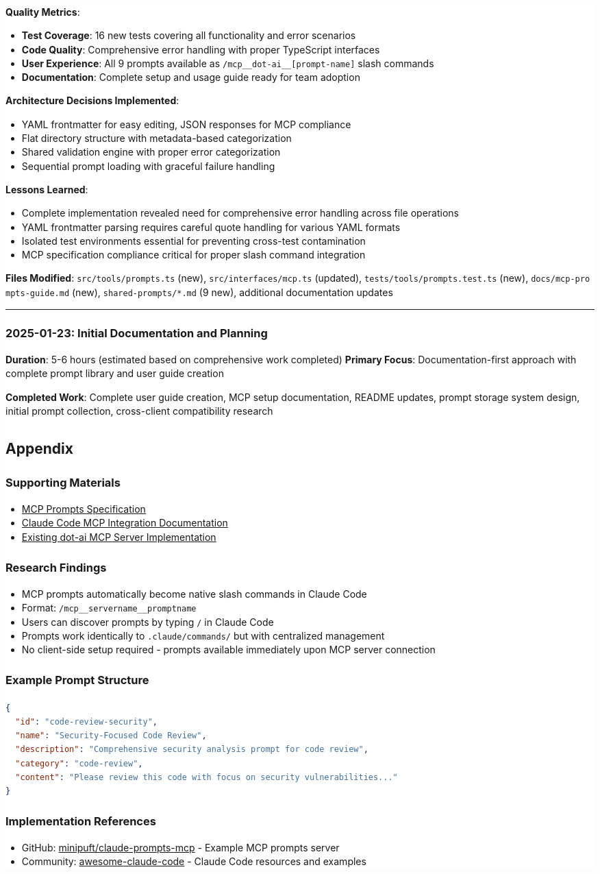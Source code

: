 **Quality Metrics**:
- **Test Coverage**: 16 new tests covering all functionality and error scenarios
- **Code Quality**: Comprehensive error handling with proper TypeScript interfaces
- **User Experience**: All 9 prompts available as `/mcp__dot-ai__[prompt-name]` slash commands
- **Documentation**: Complete setup and usage guide ready for team adoption

**Architecture Decisions Implemented**:
- YAML frontmatter for easy editing, JSON responses for MCP compliance
- Flat directory structure with metadata-based categorization  
- Shared validation engine with proper error categorization
- Sequential prompt loading with graceful failure handling

**Lessons Learned**:
- Complete implementation revealed need for comprehensive error handling across file operations
- YAML frontmatter parsing requires careful quote handling for various YAML formats
- Isolated test environments essential for preventing cross-test contamination
- MCP specification compliance critical for proper slash command integration

**Files Modified**: 
`src/tools/prompts.ts` (new), `src/interfaces/mcp.ts` (updated), `tests/tools/prompts.test.ts` (new), `docs/mcp-prompts-guide.md` (new), `shared-prompts/*.md` (9 new), additional documentation updates

---

### 2025-01-23: Initial Documentation and Planning
**Duration**: 5-6 hours (estimated based on comprehensive work completed)
**Primary Focus**: Documentation-first approach with complete prompt library and user guide creation

**Completed Work**: Complete user guide creation, MCP setup documentation, README updates, prompt storage system design, initial prompt collection, cross-client compatibility research

## Appendix

### Supporting Materials
- [MCP Prompts Specification](https://modelcontextprotocol.io/docs/concepts/prompts)
- [Claude Code MCP Integration Documentation](https://docs.anthropic.com/en/docs/claude-code/mcp)
- [Existing dot-ai MCP Server Implementation](./src/mcp/server.ts)

### Research Findings
- MCP prompts automatically become native slash commands in Claude Code
- Format: `/mcp__servername__promptname` 
- Users can discover prompts by typing `/` in Claude Code
- Prompts work identically to `.claude/commands/` but with centralized management
- No client-side setup required - prompts available immediately upon MCP server connection

### Example Prompt Structure
```json
{
  "id": "code-review-security",
  "name": "Security-Focused Code Review",
  "description": "Comprehensive security analysis prompt for code review",
  "category": "code-review",
  "content": "Please review this code with focus on security vulnerabilities..."
}
```

### Implementation References
- GitHub: [minipuft/claude-prompts-mcp](https://github.com/minipuft/claude-prompts-mcp) - Example MCP prompts server
- Community: [awesome-claude-code](https://github.com/hesreallyhim/awesome-claude-code) - Claude Code resources and examples